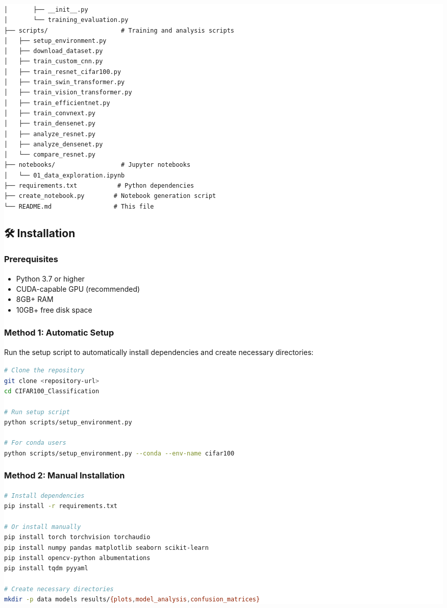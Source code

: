 ```
│       ├── __init__.py
│       └── training_evaluation.py
├── scripts/                    # Training and analysis scripts
│   ├── setup_environment.py
│   ├── download_dataset.py
│   ├── train_custom_cnn.py
│   ├── train_resnet_cifar100.py
│   ├── train_swin_transformer.py
│   ├── train_vision_transformer.py
│   ├── train_efficientnet.py
│   ├── train_convnext.py
│   ├── train_densenet.py
│   ├── analyze_resnet.py
│   ├── analyze_densenet.py
│   └── compare_resnet.py
├── notebooks/                  # Jupyter notebooks
│   └── 01_data_exploration.ipynb
├── requirements.txt           # Python dependencies
├── create_notebook.py        # Notebook generation script
└── README.md                 # This file
```

## 🛠️ Installation

### Prerequisites

- Python 3.7 or higher
- CUDA-capable GPU (recommended)
- 8GB+ RAM
- 10GB+ free disk space

### Method 1: Automatic Setup

Run the setup script to automatically install dependencies and create necessary directories:

```bash
# Clone the repository
git clone <repository-url>
cd CIFAR100_Classification

# Run setup script
python scripts/setup_environment.py

# For conda users
python scripts/setup_environment.py --conda --env-name cifar100
```

### Method 2: Manual Installation

```bash
# Install dependencies
pip install -r requirements.txt

# Or install manually
pip install torch torchvision torchaudio
pip install numpy pandas matplotlib seaborn scikit-learn
pip install opencv-python albumentations
pip install tqdm pyyaml

# Create necessary directories
mkdir -p data models results/{plots,model_analysis,confusion_matrices}
```
